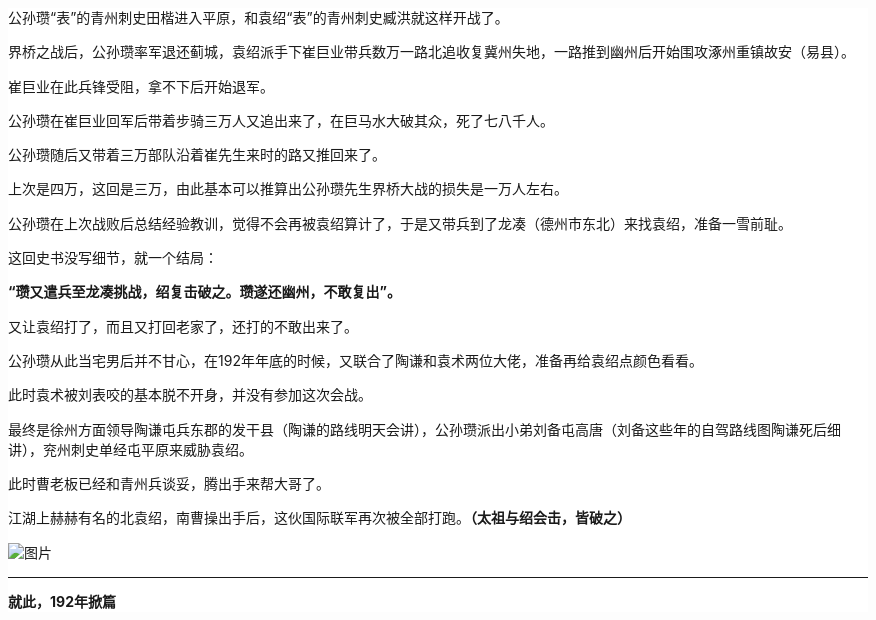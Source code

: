 

公孙瓒“表”的青州刺史田楷进入平原，和袁绍“表”的青州刺史臧洪就这样开战了。



界桥之战后，公孙瓒率军退还蓟城，袁绍派手下崔巨业带兵数万一路北追收复冀州失地，一路推到幽州后开始围攻涿州重镇故安（易县）。



崔巨业在此兵锋受阻，拿不下后开始退军。



公孙瓒在崔巨业回军后带着步骑三万人又追出来了，在巨马水大破其众，死了七八千人。



公孙瓒随后又带着三万部队沿着崔先生来时的路又推回来了。



上次是四万，这回是三万，由此基本可以推算出公孙瓒先生界桥大战的损失是一万人左右。



公孙瓒在上次战败后总结经验教训，觉得不会再被袁绍算计了，于是又带兵到了龙凑（德州市东北）来找袁绍，准备一雪前耻。



这回史书没写细节，就一个结局：



**“瓒又遣兵至龙凑挑战，绍复击破之。瓒遂还幽州，不敢复出”。**



又让袁绍打了，而且又打回老家了，还打的不敢出来了。



公孙瓒从此当宅男后并不甘心，在192年年底的时候，又联合了陶谦和袁术两位大佬，准备再给袁绍点颜色看看。



此时袁术被刘表咬的基本脱不开身，并没有参加这次会战。



最终是徐州方面领导陶谦屯兵东郡的发干县（陶谦的路线明天会讲），公孙瓒派出小弟刘备屯高唐（刘备这些年的自驾路线图陶谦死后细讲），兖州刺史单经屯平原来威胁袁绍。



此时曹老板已经和青州兵谈妥，腾出手来帮大哥了。



江湖上赫赫有名的北袁绍，南曹操出手后，这伙国际联军再次被全部打跑。**（太祖与绍会击，皆破之）**



![图片](../img/第四十七战：兖州风云（全）年少时的无心插柳，成荫后的阶级背叛.assets/640-20220428092201235.jpeg)





------



**就此，192年掀篇**


